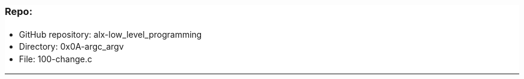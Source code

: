 ### Repo:

* GitHub repository: alx-low_level_programming
* Directory: 0x0A-argc_argv
* File: 100-change.c
---
